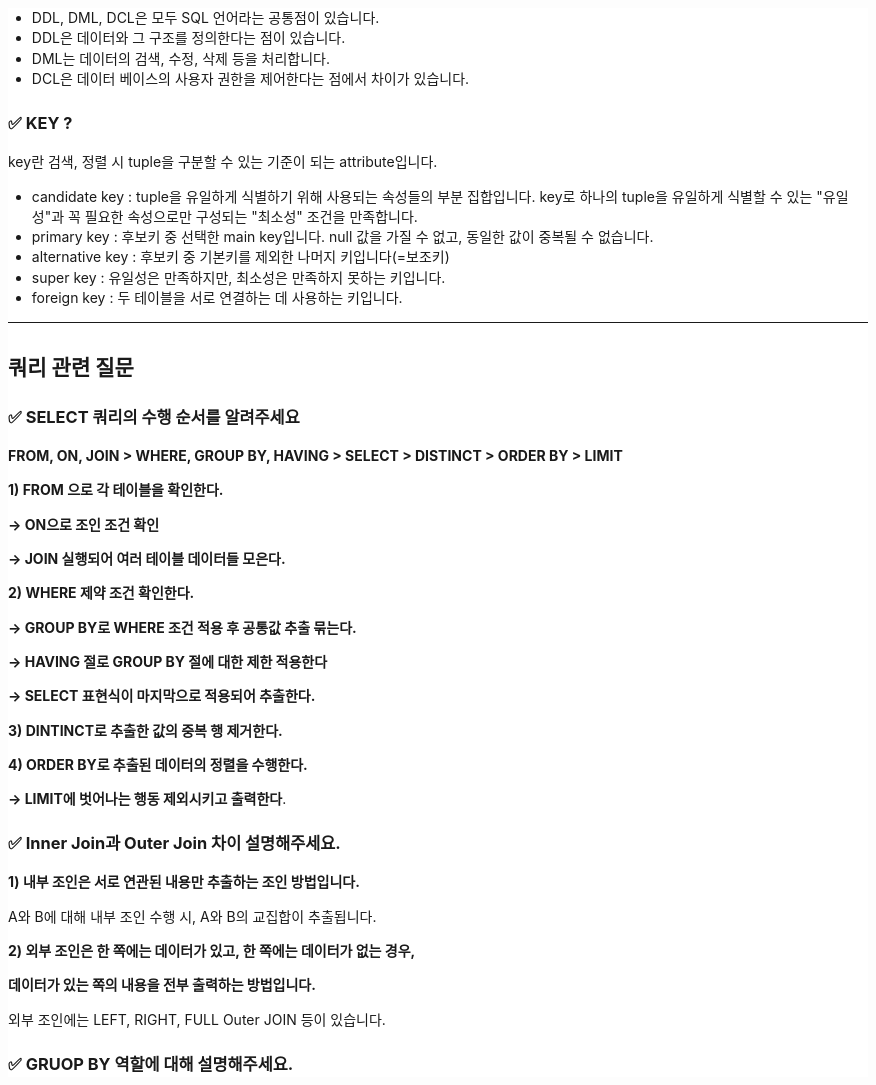 - DDL, DML, DCL은 모두 SQL 언어라는 공통점이 있습니다.
- DDL은 데이터와 그 구조를 정의한다는 점이 있습니다.
- DML는 데이터의 검색, 수정, 삭제 등을 처리합니다.
- DCL은 데이터 베이스의 사용자 권한을 제어한다는 점에서 차이가 있습니다.

### **✅ KEY ?**

key란 검색, 정렬 시 tuple을 구분할 수 있는 기준이 되는 attribute입니다.

- candidate key : tuple을 유일하게 식별하기 위해 사용되는 속성들의 부분 집합입니다. key로 하나의 tuple을 유일하게 식별할 수 있는 "유일성"과 꼭 필요한 속성으로만 구성되는 "최소성" 조건을 만족합니다.
- primary key : 후보키 중 선택한 main key입니다. null 값을 가질 수 없고, 동일한 값이 중복될 수 없습니다.
- alternative key : 후보키 중 기본키를 제외한 나머지 키입니다(=보조키)
- super key : 유일성은 만족하지만, 최소성은 만족하지 못하는 키입니다.
- foreign key : 두 테이블을 서로 연결하는 데 사용하는 키입니다.

---

## 쿼리 관련 질문

### **✅ SELECT 쿼리의 수행 순서를 알려주세요**

**FROM, ON, JOIN > WHERE, GROUP BY, HAVING > SELECT > DISTINCT > ORDER BY > LIMIT**

**1) FROM 으로 각 테이블을 확인한다.** 

  **→ ON으로 조인 조건 확인** 

  **→ JOIN 실행되어 여러 테이블 데이터들 모은다.**

**2) WHERE 제약 조건 확인한다.**

 **→ GROUP BY로 WHERE 조건 적용 후 공통값 추출 묶는다.**

 **→ HAVING 절로 GROUP BY 절에 대한 제한 적용한다**

**→ SELECT 표현식이 마지막으로 적용되어 추출한다.**

**3) DINTINCT로 추출한 값의 중복 행 제거한다.**

**4)  ORDER BY로 추출된 데이터의 정렬을 수행한다.** 

   **→ LIMIT에 벗어나는 행동 제외시키고 출력한다**.

### **✅ Inner Join과 Outer Join 차이 설명해주세요.**

**1) 내부 조인은 서로 연관된 내용만 추출하는 조인 방법입니다.**

A와 B에 대해 내부 조인 수행 시, A와 B의 교집합이 추출됩니다.

**2) 외부 조인은 한 쪽에는 데이터가 있고, 한 쪽에는 데이터가 없는 경우,** 

**데이터가 있는 쪽의 내용을 전부 출력하는 방법입니다.** 

외부 조인에는 LEFT, RIGHT, FULL Outer JOIN 등이 있습니다. 

### **✅ GRUOP BY 역할에 대해 설명해주세요.**
